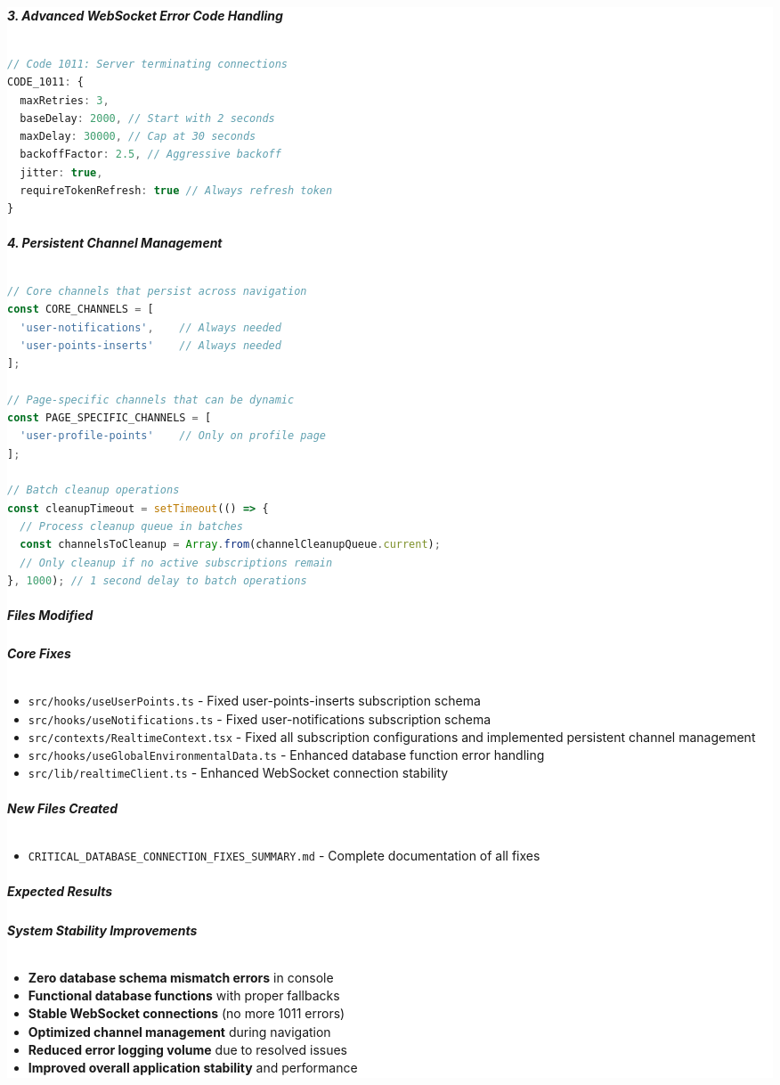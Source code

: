 ###### **3. Advanced WebSocket Error Code Handling**
```typescript
// Code 1011: Server terminating connections
CODE_1011: {
  maxRetries: 3,
  baseDelay: 2000, // Start with 2 seconds
  maxDelay: 30000, // Cap at 30 seconds
  backoffFactor: 2.5, // Aggressive backoff
  jitter: true,
  requireTokenRefresh: true // Always refresh token
}
```

###### **4. Persistent Channel Management**
```typescript
// Core channels that persist across navigation
const CORE_CHANNELS = [
  'user-notifications',    // Always needed
  'user-points-inserts'    // Always needed
];

// Page-specific channels that can be dynamic
const PAGE_SPECIFIC_CHANNELS = [
  'user-profile-points'    // Only on profile page
];

// Batch cleanup operations
const cleanupTimeout = setTimeout(() => {
  // Process cleanup queue in batches
  const channelsToCleanup = Array.from(channelCleanupQueue.current);
  // Only cleanup if no active subscriptions remain
}, 1000); // 1 second delay to batch operations
```

##### **Files Modified**

###### **Core Fixes**
- `src/hooks/useUserPoints.ts` - Fixed user-points-inserts subscription schema
- `src/hooks/useNotifications.ts` - Fixed user-notifications subscription schema
- `src/contexts/RealtimeContext.tsx` - Fixed all subscription configurations and implemented persistent channel management
- `src/hooks/useGlobalEnvironmentalData.ts` - Enhanced database function error handling
- `src/lib/realtimeClient.ts` - Enhanced WebSocket connection stability

###### **New Files Created**
- `CRITICAL_DATABASE_CONNECTION_FIXES_SUMMARY.md` - Complete documentation of all fixes

##### **Expected Results**

###### **System Stability Improvements**
- **Zero database schema mismatch errors** in console
- **Functional database functions** with proper fallbacks
- **Stable WebSocket connections** (no more 1011 errors)
- **Optimized channel management** during navigation
- **Reduced error logging volume** due to resolved issues
- **Improved overall application stability** and performance
